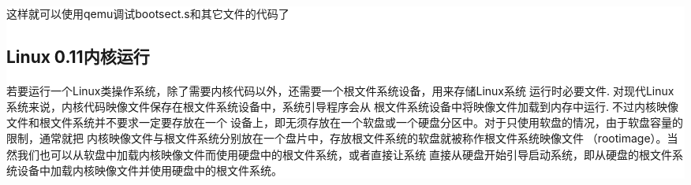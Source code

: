 这样就可以使用qemu调试bootsect.s和其它文件的代码了

Linux 0.11内核运行
--------------------------------------------------------------------------------

若要运行一个Linux类操作系统，除了需要内核代码以外，还需要一个根文件系统设备，用来存储Linux系统
运行时必要文件. 对现代Linux系统来说，内核代码映像文件保存在根文件系统设备中，系统引导程序会从
根文件系统设备中将映像文件加载到内存中运行. 不过内核映像文件和根文件系统并不要求一定要存放在一个
设备上，即无须存放在一个软盘或一个硬盘分区中。对于只使用软盘的情况，由于软盘容量的限制，通常就把
内核映像文件与根文件系统分别放在一个盘片中，存放根文件系统的软盘就被称作根文件系统映像文件
（rootimage）。当然我们也可以从软盘中加载内核映像文件而使用硬盘中的根文件系统，或者直接让系统
直接从硬盘开始引导启动系统，即从硬盘的根文件系统设备中加载内核映像文件并使用硬盘中的根文件系统。
